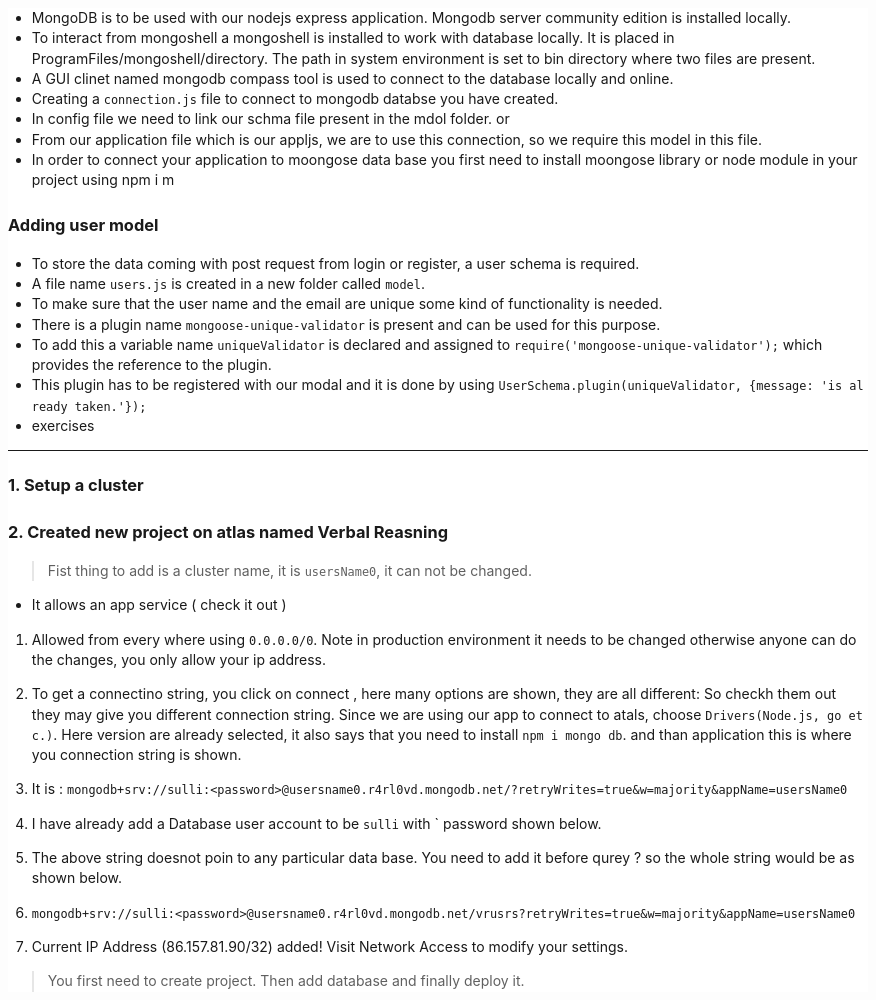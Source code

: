 - MongoDB is to be used with our nodejs express application. Mongodb server community edition is installed locally.
- To interact from mongoshell a mongoshell is installed to work with database locally. It is placed in ProgramFiles/mongoshell/directory. The path in system environment is set to bin directory where two files are present.
- A GUI clinet named mongodb compass tool is used to connect to the database locally and online.
- Creating a `connection.js` file to connect to mongodb databse you have created.
- In config file we need to link our schma file present in the mdol folder. or
- From our application file  which is our appljs, we are to use this connection, so we require this model in this file.
- In order to connect your application to moongose data base you first need to install moongose library or node module in your project using npm i m

### Adding user model

- To store the data coming with post request from login or register, a user schema is required.
- A file name `users.js` is created in a new folder called `model`.
- To make sure that the user name and the email are unique some kind of functionality is needed.
- There is a plugin name `mongoose-unique-validator` is present and can be used for this purpose.
- To add this a variable name `uniqueValidator` is declared and assigned to `require('mongoose-unique-validator');` which provides the reference to the plugin.
- This plugin has to be registered with our modal and it is done by using `UserSchema.plugin(uniqueValidator, {message: 'is already taken.'});`
- exercises

---

### 1. Setup a cluster 

### 2. Created new project on atlas named Verbal Reasning

> Fist thing to add is a cluster name, it is `usersName0`, it can not be changed.

- It allows an app service ( check it out )

1. Allowed from every where using `0.0.0.0/0`. Note in production environment it needs to be changed otherwise anyone can do the changes, you only allow your ip address.
2. To get a connectino string, you click on connect , here many options are shown, they are all different: So checkh them out they may give you different connection string. Since we are using our app to connect to atals, choose `Drivers(Node.js, go etc.)`. Here version are already selected, it also says that you need to install `npm i mongo db`. and than application this is where you connection string is shown. 
3. It is : `mongodb+srv://sulli:<password>@usersname0.r4rl0vd.mongodb.net/?retryWrites=true&w=majority&appName=usersName0`
4. I have already add a Database user account to be `sulli` with ` password shown below.
5. The above string doesnot poin to any particular data base. You need to add it before qurey ? so the whole string would be as shown below.
6. `mongodb+srv://sulli:<password>@usersname0.r4rl0vd.mongodb.net/vrusrs?retryWrites=true&w=majority&appName=usersName0`
   
   
7. Current IP Address (86.157.81.90/32) added! Visit Network Access to modify your settings.

> You first need to create project. Then add database and finally deploy it.
